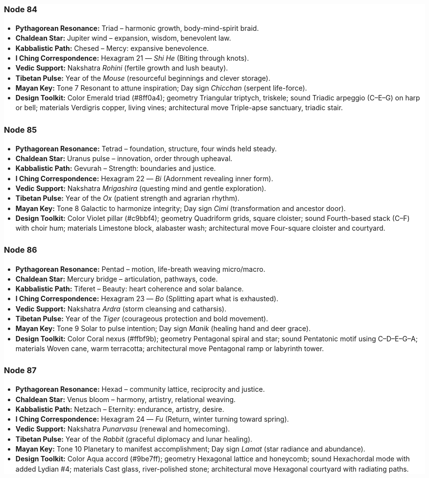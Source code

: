 ### Node 84

* **Pythagorean Resonance:** Triad – harmonic growth, body-mind-spirit braid.
* **Chaldean Star:** Jupiter wind – expansion, wisdom, benevolent law.
* **Kabbalistic Path:** Chesed – Mercy: expansive benevolence.
* **I Ching Correspondence:** Hexagram 21 — *Shi He* (Biting through knots).
* **Vedic Support:** Nakshatra *Rohini* (fertile growth and lush beauty).
* **Tibetan Pulse:** Year of the *Mouse* (resourceful beginnings and clever storage).
* **Mayan Key:** Tone 7 Resonant to attune inspiration; Day sign *Chicchan* (serpent life-force).
* **Design Toolkit:** Color Emerald triad (#8ff0a4); geometry Triangular triptych, triskele; sound Triadic arpeggio (C–E–G) on harp or bell; materials Verdigris copper, living vines; architectural move Triple-apse sanctuary, triadic stair.

### Node 85

* **Pythagorean Resonance:** Tetrad – foundation, structure, four winds held steady.
* **Chaldean Star:** Uranus pulse – innovation, order through upheaval.
* **Kabbalistic Path:** Gevurah – Strength: boundaries and justice.
* **I Ching Correspondence:** Hexagram 22 — *Bi* (Adornment revealing inner form).
* **Vedic Support:** Nakshatra *Mrigashira* (questing mind and gentle exploration).
* **Tibetan Pulse:** Year of the *Ox* (patient strength and agrarian rhythm).
* **Mayan Key:** Tone 8 Galactic to harmonize integrity; Day sign *Cimi* (transformation and ancestor door).
* **Design Toolkit:** Color Violet pillar (#c9bbf4); geometry Quadriform grids, square cloister; sound Fourth-based stack (C–F) with choir hum; materials Limestone block, alabaster wash; architectural move Four-square cloister and courtyard.

### Node 86

* **Pythagorean Resonance:** Pentad – motion, life-breath weaving micro/macro.
* **Chaldean Star:** Mercury bridge – articulation, pathways, code.
* **Kabbalistic Path:** Tiferet – Beauty: heart coherence and solar balance.
* **I Ching Correspondence:** Hexagram 23 — *Bo* (Splitting apart what is exhausted).
* **Vedic Support:** Nakshatra *Ardra* (storm cleansing and catharsis).
* **Tibetan Pulse:** Year of the *Tiger* (courageous protection and bold movement).
* **Mayan Key:** Tone 9 Solar to pulse intention; Day sign *Manik* (healing hand and deer grace).
* **Design Toolkit:** Color Coral nexus (#ffbf9b); geometry Pentagonal spiral and star; sound Pentatonic motif using C–D–E–G–A; materials Woven cane, warm terracotta; architectural move Pentagonal ramp or labyrinth tower.

### Node 87

* **Pythagorean Resonance:** Hexad – community lattice, reciprocity and justice.
* **Chaldean Star:** Venus bloom – harmony, artistry, relational weaving.
* **Kabbalistic Path:** Netzach – Eternity: endurance, artistry, desire.
* **I Ching Correspondence:** Hexagram 24 — *Fu* (Return, winter turning toward spring).
* **Vedic Support:** Nakshatra *Punarvasu* (renewal and homecoming).
* **Tibetan Pulse:** Year of the *Rabbit* (graceful diplomacy and lunar healing).
* **Mayan Key:** Tone 10 Planetary to manifest accomplishment; Day sign *Lamat* (star radiance and abundance).
* **Design Toolkit:** Color Aqua accord (#9be7ff); geometry Hexagonal lattice and honeycomb; sound Hexachordal mode with added Lydian #4; materials Cast glass, river-polished stone; architectural move Hexagonal courtyard with radiating paths.

